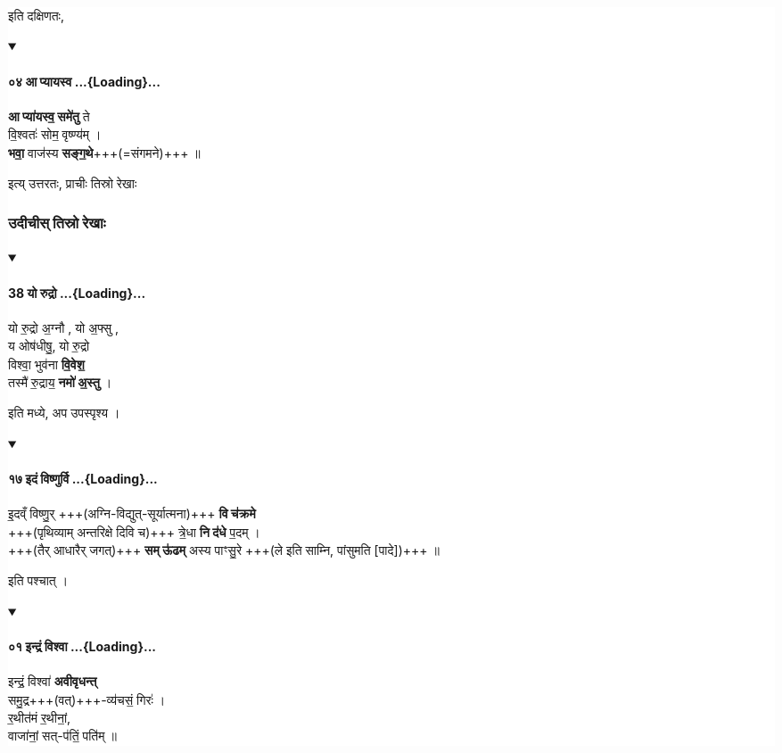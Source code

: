 </details>
</div>

इति दक्षिणतः, 

<div class="js_include" includetitle="false" newlevelforh1="4" unfilled url="/vedAH_Rk/shAkalam/saMhitA/vishvAsa-prastutiH/09/031/04_A_pyAyasva.md">
<details open><summary><h4>०४ आ प्यायस्व ...{Loading}...</h4></summary>


**आ प्या॑यस्व॒ समे॑तु** ते  
वि॒श्वतः॑ सोम॒ वृष्ण्य॑म् ।  
**भवा॒** वाज॑स्य **सङ्ग॒थे**+++(=संगमने)+++ ॥

</details>
</div>  

इत्य् उत्तरतः, प्राचीः तिस्रो रेखाः

### उदीचीस् तिस्रो रेखाः

<div class="js_include" includetitle="false" newlevelforh1="4" unfilled url="/vedAH_yajuH/taittirIyam/sArasvata-vibhAgaH/saMhitA/Rk/vishvAsa-prastutiH/5/5/09/38_yo_rudro.md">
<details open><summary><h4>38 यो रुद्रो ...{Loading}...</h4></summary>

यो रु॒द्रो अ॒ग्नौ , यो अ॒फ्सु ,  
य ओष॑धीषु॒, यो रु॒द्रो  
विश्वा॒ भुव॑ना **वि॒वेश॒**   
तस्मै॑ रु॒द्राय॒ **नमो॑ अ॒स्तु** ।
</details>
</div>

इति मध्ये, अप उपस्पृश्य । 

<div class="js_include" includetitle="true" newlevelforh1="4" unfilled url="/vedAH_Rk/shAkalam/saMhitA/vishvAsa-prastutiH/01/022/17_idaM_viShNurvi.md">
<details open><summary><h4>१७ इदं विष्णुर्वि ...{Loading}...</h4></summary>


इ॒दव्ँ विष्णु॒र् +++(अग्नि-विद्युत्-सूर्यात्मना)+++ **वि च॑क्रमे**  
+++(पृथिव्याम् अन्तरिक्षे दिवि च)+++ त्रे॒धा **नि द॑धे** प॒दम् ।  
+++(तैर् आधारैर् जगत्)+++ **सम् ऊ॑ढम्** अस्य पाꣳसु॒रे +++(ले इति साम्नि, पांसुमति [पादे])+++ ॥

</details>
</div>

इति पश्चात् । 

<div class="js_include" includetitle="false" newlevelforh1="4" unfilled url="/vedAH_Rk/shAkalam/saMhitA/vishvAsa-prastutiH/01/011/01_indraM_vishvA.md">
<details open><summary><h4>०१ इन्द्रं विश्वा ...{Loading}...</h4></summary>


इन्द्रं॒ विश्वा॑ **अवीवृधन्त्**  
समु॒द्र+++(वत्)+++-व्य॑चसं॒ गिरः॑ ।  
र॒थीत॑मं र॒थीनां॒,  
वाजा॑नां॒ सत्-प॑तिं॒ पति॑म् ॥

</details>
</div>
